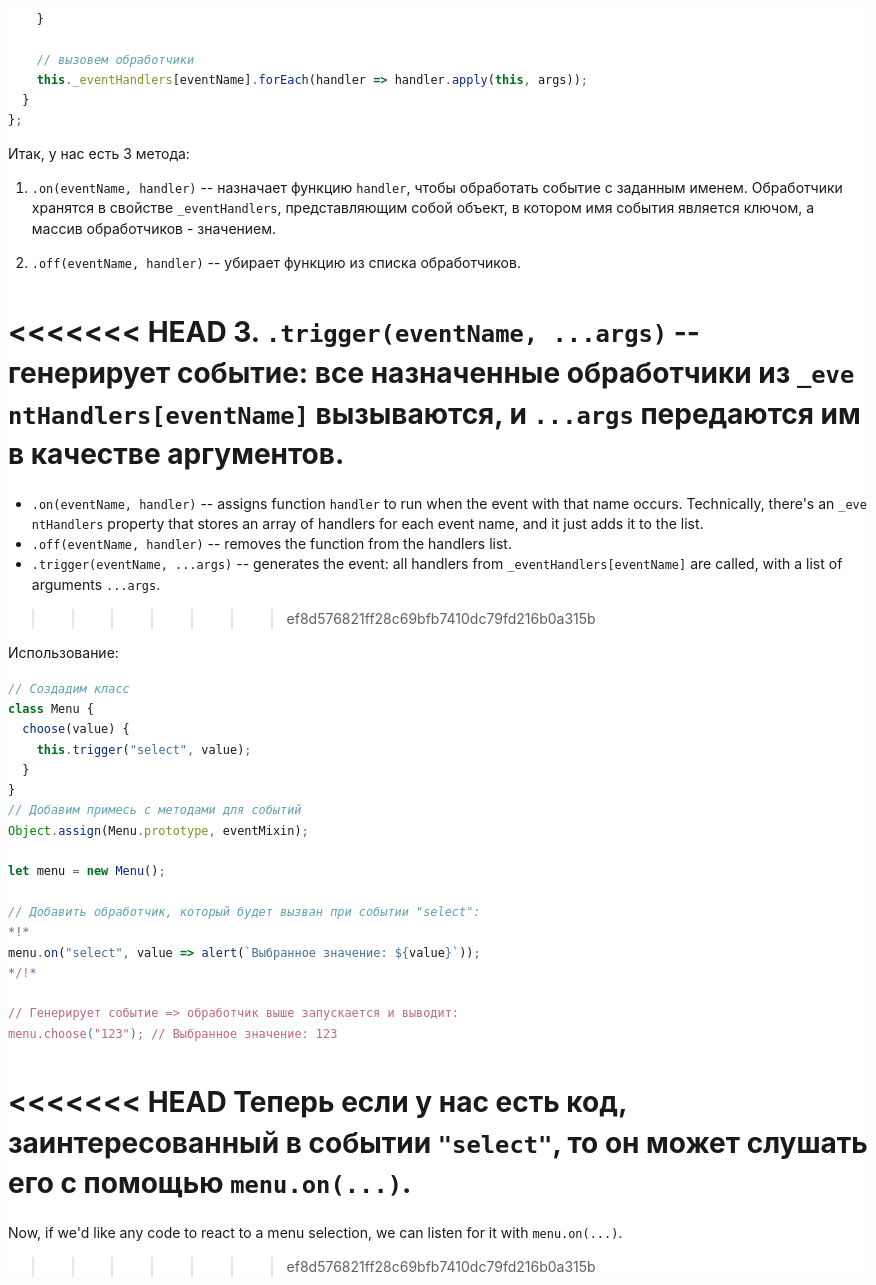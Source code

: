 ```js run
    }

    // вызовем обработчики
    this._eventHandlers[eventName].forEach(handler => handler.apply(this, args));
  }
};
```

Итак, у нас есть 3 метода:

1. `.on(eventName, handler)` -- назначает функцию `handler`, чтобы обработать событие с заданным именем. Обработчики хранятся в свойстве  `_eventHandlers`, представляющим собой объект, в котором имя события является ключом, а массив обработчиков - значением.

2. `.off(eventName, handler)` -- убирает функцию из списка обработчиков.

<<<<<<< HEAD
3. `.trigger(eventName, ...args)` -- генерирует событие: все назначенные обработчики из `_eventHandlers[eventName]` вызываются, и `...args` передаются им в качестве аргументов.
=======
- `.on(eventName, handler)` -- assigns function `handler` to run when the event with that name occurs. Technically, there's an `_eventHandlers` property that stores an array of handlers for each event name, and it just adds it to the list.
- `.off(eventName, handler)` -- removes the function from the handlers list.
- `.trigger(eventName, ...args)` -- generates the event: all handlers from `_eventHandlers[eventName]` are called, with a list of arguments `...args`.
>>>>>>> ef8d576821ff28c69bfb7410dc79fd216b0a315b

Использование:

```js run
// Создадим класс
class Menu {
  choose(value) {
    this.trigger("select", value);
  }
}
// Добавим примесь с методами для событий
Object.assign(Menu.prototype, eventMixin);

let menu = new Menu();

// Добавить обработчик, который будет вызван при событии "select":
*!*
menu.on("select", value => alert(`Выбранное значение: ${value}`));
*/!*

// Генерирует событие => обработчик выше запускается и выводит:
menu.choose("123"); // Выбранное значение: 123
```

<<<<<<< HEAD
Теперь если у нас есть код, заинтересованный в событии `"select"`, то он может слушать его с помощью `menu.on(...)`.
=======
Now, if we'd like any code to react to a menu selection, we can listen for it with `menu.on(...)`.
>>>>>>> ef8d576821ff28c69bfb7410dc79fd216b0a315b
